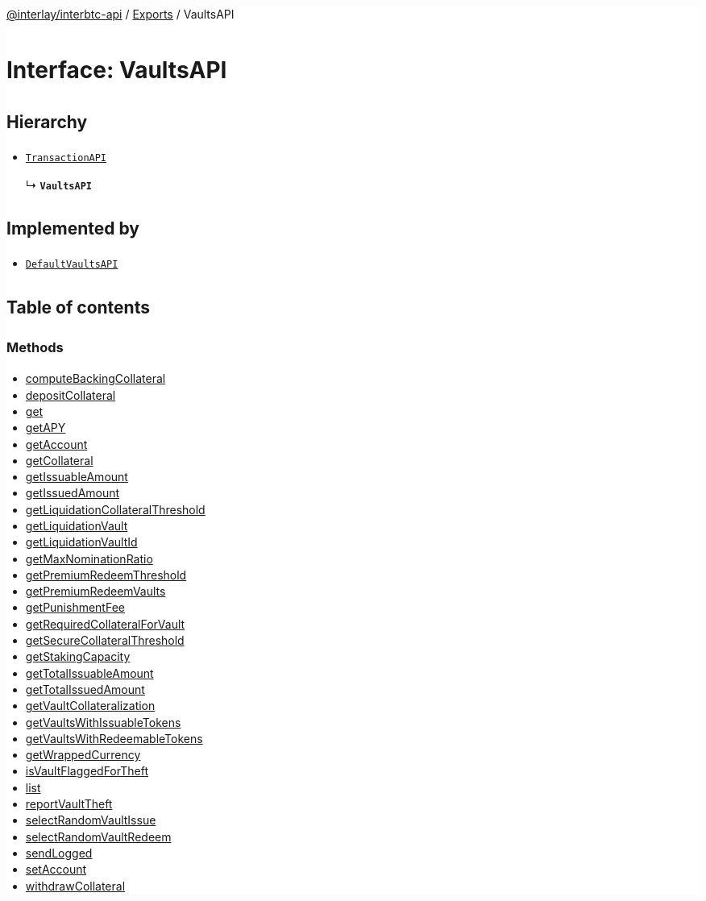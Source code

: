 [@interlay/interbtc-api](/README.md) / [Exports](/modules.md) / VaultsAPI

# Interface: VaultsAPI

## Hierarchy

- [`TransactionAPI`](/interfaces/TransactionAPI.md)

  ↳ **`VaultsAPI`**

## Implemented by

- [`DefaultVaultsAPI`](/classes/DefaultVaultsAPI.md)

## Table of contents

### Methods

- [computeBackingCollateral](/interfaces/VaultsAPI.md#computebackingcollateral)
- [depositCollateral](/interfaces/VaultsAPI.md#depositcollateral)
- [get](/interfaces/VaultsAPI.md#get)
- [getAPY](/interfaces/VaultsAPI.md#getapy)
- [getAccount](/interfaces/VaultsAPI.md#getaccount)
- [getCollateral](/interfaces/VaultsAPI.md#getcollateral)
- [getIssuableAmount](/interfaces/VaultsAPI.md#getissuableamount)
- [getIssuedAmount](/interfaces/VaultsAPI.md#getissuedamount)
- [getLiquidationCollateralThreshold](/interfaces/VaultsAPI.md#getliquidationcollateralthreshold)
- [getLiquidationVault](/interfaces/VaultsAPI.md#getliquidationvault)
- [getLiquidationVaultId](/interfaces/VaultsAPI.md#getliquidationvaultid)
- [getMaxNominationRatio](/interfaces/VaultsAPI.md#getmaxnominationratio)
- [getPremiumRedeemThreshold](/interfaces/VaultsAPI.md#getpremiumredeemthreshold)
- [getPremiumRedeemVaults](/interfaces/VaultsAPI.md#getpremiumredeemvaults)
- [getPunishmentFee](/interfaces/VaultsAPI.md#getpunishmentfee)
- [getRequiredCollateralForVault](/interfaces/VaultsAPI.md#getrequiredcollateralforvault)
- [getSecureCollateralThreshold](/interfaces/VaultsAPI.md#getsecurecollateralthreshold)
- [getStakingCapacity](/interfaces/VaultsAPI.md#getstakingcapacity)
- [getTotalIssuableAmount](/interfaces/VaultsAPI.md#gettotalissuableamount)
- [getTotalIssuedAmount](/interfaces/VaultsAPI.md#gettotalissuedamount)
- [getVaultCollateralization](/interfaces/VaultsAPI.md#getvaultcollateralization)
- [getVaultsWithIssuableTokens](/interfaces/VaultsAPI.md#getvaultswithissuabletokens)
- [getVaultsWithRedeemableTokens](/interfaces/VaultsAPI.md#getvaultswithredeemabletokens)
- [getWrappedCurrency](/interfaces/VaultsAPI.md#getwrappedcurrency)
- [isVaultFlaggedForTheft](/interfaces/VaultsAPI.md#isvaultflaggedfortheft)
- [list](/interfaces/VaultsAPI.md#list)
- [reportVaultTheft](/interfaces/VaultsAPI.md#reportvaulttheft)
- [selectRandomVaultIssue](/interfaces/VaultsAPI.md#selectrandomvaultissue)
- [selectRandomVaultRedeem](/interfaces/VaultsAPI.md#selectrandomvaultredeem)
- [sendLogged](/interfaces/VaultsAPI.md#sendlogged)
- [setAccount](/interfaces/VaultsAPI.md#setaccount)
- [withdrawCollateral](/interfaces/VaultsAPI.md#withdrawcollateral)
